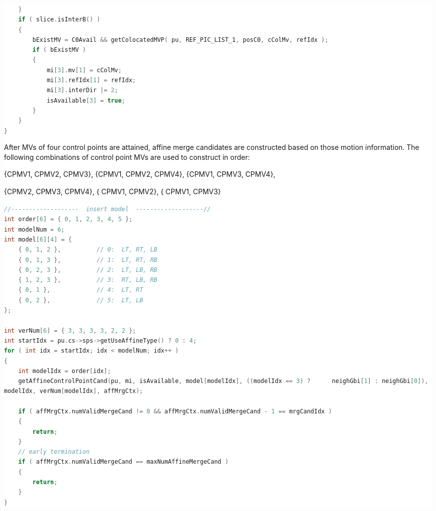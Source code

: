 ```c++
    }
    if ( slice.isInterB() )
    {
        bExistMV = C0Avail && getColocatedMVP( pu, REF_PIC_LIST_1, posC0, cColMv, refIdx );
        if ( bExistMV )
        {
            mi[3].mv[1] = cColMv;
            mi[3].refIdx[1] = refIdx;
            mi[3].interDir |= 2;
            isAvailable[3] = true;
        }
    }
}
```



After MVs of four control points are attained, affine merge candidates are constructed based on those motion information. The following combinations of control point MVs are used to construct in order:

{CPMV1, CPMV2, CPMV3}, {CPMV1, CPMV2, CPMV4}, {CPMV1, CPMV3, CPMV4},

{CPMV2, CPMV3, CPMV4}, { CPMV1, CPMV2}, { CPMV1, CPMV3}

```c++
//-------------------  insert model  -------------------//
int order[6] = { 0, 1, 2, 3, 4, 5 };
int modelNum = 6;
int model[6][4] = {
	{ 0, 1, 2 },          // 0:  LT, RT, LB
    { 0, 1, 3 },          // 1:  LT, RT, RB
    { 0, 2, 3 },          // 2:  LT, LB, RB
    { 1, 2, 3 },          // 3:  RT, LB, RB
    { 0, 1 },             // 4:  LT, RT
    { 0, 2 },             // 5:  LT, LB
};

int verNum[6] = { 3, 3, 3, 3, 2, 2 };
int startIdx = pu.cs->sps->getUseAffineType() ? 0 : 4;
for ( int idx = startIdx; idx < modelNum; idx++ )
{
    int modelIdx = order[idx];
    getAffineControlPointCand(pu, mi, isAvailable, model[modelIdx], ((modelIdx == 3) ? 		neighGbi[1] : neighGbi[0]), modelIdx, verNum[modelIdx], affMrgCtx);
    
    if ( affMrgCtx.numValidMergeCand != 0 && affMrgCtx.numValidMergeCand - 1 == mrgCandIdx )
    {
        return;
    }
    // early termination
    if ( affMrgCtx.numValidMergeCand == maxNumAffineMergeCand )
    {
        return;
    }
}
```
